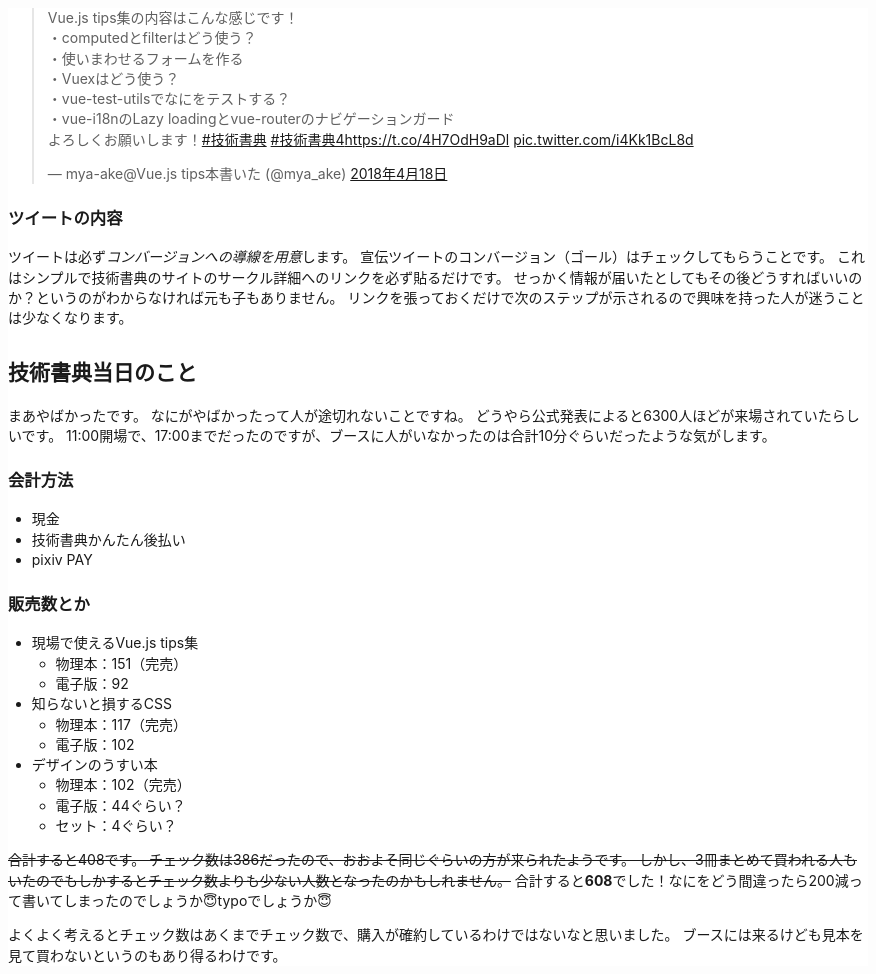 
<blockquote class="twitter-tweet" data-lang="ja"><p lang="ja" dir="ltr">Vue.js tips集の内容はこんな感じです！<br>・computedとfilterはどう使う？<br>・使いまわせるフォームを作る<br>・Vuexはどう使う？<br>・vue-test-utilsでなにをテストする？<br>・vue-i18nのLazy loadingとvue-routerのナビゲーションガード<br>よろしくお願いします！<a href="https://twitter.com/hashtag/%E6%8A%80%E8%A1%93%E6%9B%B8%E5%85%B8?src=hash&amp;ref_src=twsrc%5Etfw">#技術書典</a> <a href="https://twitter.com/hashtag/%E6%8A%80%E8%A1%93%E6%9B%B8%E5%85%B84?src=hash&amp;ref_src=twsrc%5Etfw">#技術書典4</a><a href="https://t.co/4H7OdH9aDl">https://t.co/4H7OdH9aDl</a> <a href="https://t.co/i4Kk1BcL8d">pic.twitter.com/i4Kk1BcL8d</a></p>&mdash; mya-ake@Vue.js tips本書いた (@mya_ake) <a href="https://twitter.com/mya_ake/status/986513473810018304?ref_src=twsrc%5Etfw">2018年4月18日</a></blockquote>


### ツイートの内容

ツイートは必ず*コンバージョンへの導線を用意*します。
宣伝ツイートのコンバージョン（ゴール）はチェックしてもらうことです。
これはシンプルで技術書典のサイトのサークル詳細へのリンクを必ず貼るだけです。
せっかく情報が届いたとしてもその後どうすればいいのか？というのがわからなければ元も子もありません。
リンクを張っておくだけで次のステップが示されるので興味を持った人が迷うことは少なくなります。


## 技術書典当日のこと

まあやばかったです。
なにがやばかったって人が途切れないことですね。
どうやら公式発表によると6300人ほどが来場されていたらしいです。
11:00開場で、17:00までだったのですが、ブースに人がいなかったのは合計10分ぐらいだったような気がします。

### 会計方法

- 現金
- 技術書典かんたん後払い
- pixiv PAY

### 販売数とか

- 現場で使えるVue.js tips集
  - 物理本：151（完売）
  - 電子版：92
- 知らないと損するCSS
  - 物理本：117（完売）
  - 電子版：102  
- デザインのうすい本
  - 物理本：102（完売）
  - 電子版：44ぐらい？
  - セット：4ぐらい？

~~合計すると408です。
チェック数は386だったので、おおよそ同じぐらいの方が来られたようです。
しかし、3冊まとめて買われる人もいたのでもしかするとチェック数よりも少ない人数となったのかもしれません。~~
合計すると**608**でした！なにをどう間違ったら200減って書いてしまったのでしょうか😇typoでしょうか😇

よくよく考えるとチェック数はあくまでチェック数で、購入が確約しているわけではないなと思いました。
ブースには来るけども見本を見て買わないというのもあり得るわけです。
